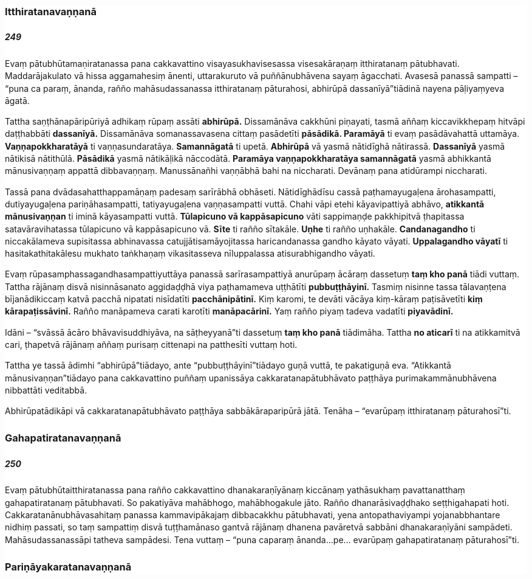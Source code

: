 ### Itthiratanavaṇṇanā

##### 249

Evaṃ pātubhūtamaṇiratanassa pana cakkavattino visayasukhavisesassa visesakāraṇaṃ itthiratanaṃ pātubhavati. Maddarājakulato vā hissa aggamahesiṃ ānenti, uttarakuruto vā puññānubhāvena sayaṃ āgacchati. Avasesā panassā sampatti – “puna ca paraṃ, ānanda, rañño mahāsudassanassa itthiratanaṃ pāturahosi, abhirūpā dassanīyā”tiādinā nayena pāḷiyaṃyeva āgatā.

Tattha saṇṭhānapāripūriyā adhikaṃ rūpaṃ assāti **abhirūpā.** Dissamānāva cakkhūni piṇayati, tasmā aññaṃ kiccavikkhepaṃ hitvāpi daṭṭhabbāti **dassanīyā.** Dissamānāva somanassavasena cittaṃ pasādetīti **pāsādikā. Paramāyā** ti evaṃ pasādāvahattā uttamāya. **Vaṇṇapokkharatāyā** ti vaṇṇasundaratāya. **Samannāgatā** ti upetā. **Abhirūpā** vā yasmā nātidīghā nātirassā. **Dassanīyā** yasmā nātikisā nātithūlā. **Pāsādikā** yasmā nātikāḷikā nāccodātā. **Paramāya vaṇṇapokkharatāya samannāgatā** yasmā abhikkantā mānusivaṇṇaṃ appattā dibbavaṇṇaṃ. Manussānañhi vaṇṇābhā bahi na niccharati. Devānaṃ pana atidūrampi niccharati.

Tassā pana dvādasahatthappamāṇaṃ padesaṃ sarīrābhā obhāseti. Nātidīghādīsu cassā paṭhamayugaḷena ārohasampatti, dutiyayugaḷena pariṇāhasampatti, tatiyayugaḷena vaṇṇasampatti vuttā. Chahi vāpi etehi kāyavipattiyā abhāvo, **atikkantā mānusivaṇṇan** ti iminā kāyasampatti vuttā. **Tūlapicuno vā kappāsapicuno** vāti sappimaṇḍe pakkhipitvā ṭhapitassa satavāravihatassa tūlapicuno vā kappāsapicuno vā. **Sīte** ti rañño sītakāle. **Uṇhe** ti rañño uṇhakāle. **Candanagandho** ti niccakālameva supisitassa abhinavassa catujjātisamāyojitassa haricandanassa gandho kāyato vāyati. **Uppalagandho vāyatī** ti hasitakathitakālesu mukhato taṅkhaṇaṃ vikasitasseva nīluppalassa atisurabhigandho vāyati.

Evaṃ rūpasamphassagandhasampattiyuttāya panassā sarīrasampattiyā anurūpaṃ ācāraṃ dassetuṃ **taṃ kho panā** tiādi vuttaṃ. Tattha rājānaṃ disvā nisinnāsanato aggidaḍḍhā viya paṭhamameva uṭṭhātīti **pubbuṭṭhāyinī.** Tasmiṃ nisinne tassa tālavaṇṭena bījanādikiccaṃ katvā pacchā nipatati nisīdatīti **pacchānipātinī.** Kiṃ karomi, te devāti vācāya kiṃ-kāraṃ paṭisāvetīti **kiṃ kārapaṭissāvinī.** Rañño manāpameva carati karotīti **manāpacārinī.** Yaṃ rañño piyaṃ tadeva vadatīti **piyavādinī.**  

Idāni – “svāssā ācāro bhāvavisuddhiyāva, na sāṭheyyanā”ti dassetuṃ **taṃ kho panā** tiādimāha. Tattha **no aticarī** ti na atikkamitvā cari, ṭhapetvā rājānaṃ aññaṃ purisaṃ cittenapi na patthesīti vuttaṃ hoti.

Tattha ye tassā ādimhi “abhirūpā”tiādayo, ante “pubbuṭṭhāyinī”tiādayo guṇā vuttā, te pakatiguṇā eva. “Atikkantā mānusivaṇṇan”tiādayo pana cakkavattino puññaṃ upanissāya cakkaratanapātubhāvato paṭṭhāya purimakammānubhāvena nibbattāti veditabbā.

Abhirūpatādikāpi vā cakkaratanapātubhāvato paṭṭhāya sabbākāraparipūrā jātā. Tenāha – “evarūpaṃ itthiratanaṃ pāturahosī”ti.

### Gahapatiratanavaṇṇanā

##### 250

Evaṃ pātubhūtaitthiratanassa pana rañño cakkavattino dhanakaraṇīyānaṃ kiccānaṃ yathāsukhaṃ pavattanatthaṃ gahapatiratanaṃ pātubhavati. So pakatiyāva mahābhogo, mahābhogakule jāto. Rañño dhanarāsivaḍḍhako seṭṭhigahapati hoti. Cakkaratanānubhāvasahitaṃ panassa kammavipākajaṃ dibbacakkhu pātubhavati, yena antopathaviyampi yojanabbhantare nidhiṃ passati, so taṃ sampattiṃ disvā tuṭṭhamānaso gantvā rājānaṃ dhanena pavāretvā sabbāni dhanakaraṇīyāni sampādeti. Mahāsudassanassāpi tatheva sampādesi. Tena vuttaṃ – “puna caparaṃ ānanda…pe… evarūpaṃ gahapatiratanaṃ pāturahosī”ti.

### Pariṇāyakaratanavaṇṇanā
